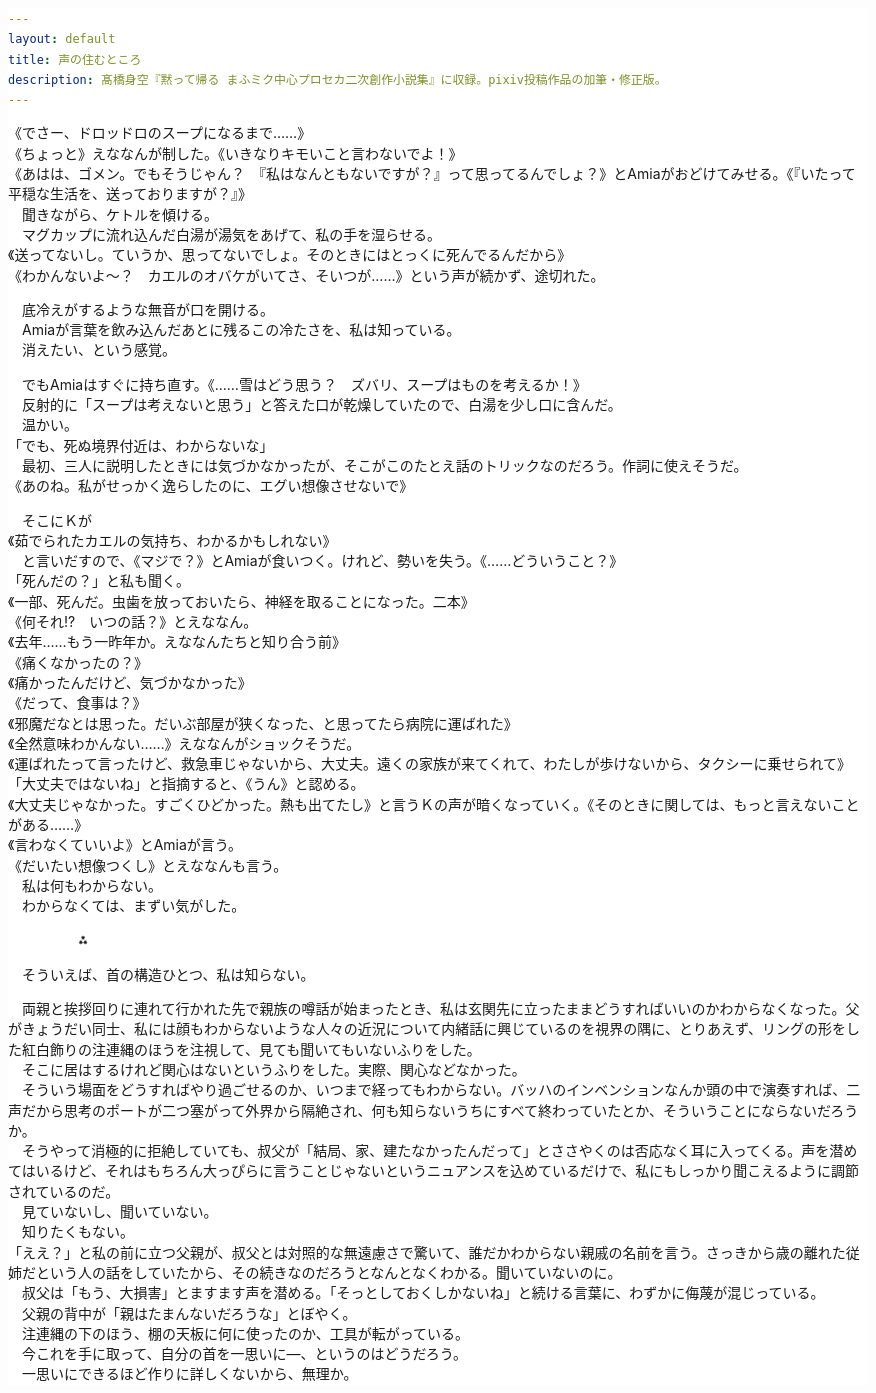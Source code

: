 ```yaml
---
layout: default
title: 声の住むところ
description: 髙橋身空『黙って帰る まふミク中心プロセカ二次創作小説集』に収録。pixiv投稿作品の加筆・修正版。
---
```


《でさー、ドロッドロのスープになるまで……》  
《ちょっと》えななんが制した。《いきなりキモいこと言わないでよ！》  
《あはは、ゴメン。でもそうじゃん？　『私はなんともないですが？』って思ってるんでしょ？》とAmiaがおどけてみせる。《『いたって平穏な生活を、送っておりますが？』》  
　聞きながら、ケトルを傾ける。  
　マグカップに流れ込んだ白湯が湯気をあげて、私の手を湿らせる。  
《送ってないし。ていうか、思ってないでしょ。そのときにはとっくに死んでるんだから》  
《わかんないよ～？　カエルのオバケがいてさ、そいつが……》という声が続かず、途切れた。  
  
　底冷えがするような無音が口を開ける。  
　Amiaが言葉を飲み込んだあとに残るこの冷たさを、私は知っている。  
　消えたい、という感覚。  
  
　でもAmiaはすぐに持ち直す。《……雪はどう思う？　ズバリ、スープはものを考えるか！》  
　反射的に「スープは考えないと思う」と答えた口が乾燥していたので、白湯を少し口に含んだ。  
　温かい。  
「でも、死ぬ境界付近は、わからないな」  
　最初、三人に説明したときには気づかなかったが、そこがこのたとえ話のトリックなのだろう。作詞に使えそうだ。  
《あのね。私がせっかく逸らしたのに、エグい想像させないで》  
  
　そこにＫが  
《茹でられたカエルの気持ち、わかるかもしれない》  
　と言いだすので、《マジで？》とAmiaが食いつく。けれど、勢いを失う。《……どういうこと？》  
「死んだの？」と私も聞く。  
《一部、死んだ。虫歯を放っておいたら、神経を取ることになった。二本》  
《何それ!?　いつの話？》とえななん。  
《去年……もう一昨年か。えななんたちと知り合う前》  
《痛くなかったの？》  
《痛かったんだけど、気づかなかった》  
《だって、食事は？》  
《邪魔だなとは思った。だいぶ部屋が狭くなった、と思ってたら病院に運ばれた》  
《全然意味わかんない……》えななんがショックそうだ。  
《運ばれたって言ったけど、救急車じゃないから、大丈夫。遠くの家族が来てくれて、わたしが歩けないから、タクシーに乗せられて》  
「大丈夫ではないね」と指摘すると、《うん》と認める。  
《大丈夫じゃなかった。すごくひどかった。熱も出てたし》と言うＫの声が暗くなっていく。《そのときに関しては、もっと言えないことがある……》  
《言わなくていいよ》とAmiaが言う。  
《だいたい想像つくし》とえななんも言う。  
　私は何もわからない。  
　わからなくては、まずい気がした。  
  
　　　　　⁂  
  
　そういえば、首の構造ひとつ、私は知らない。  
  
　両親と挨拶回りに連れて行かれた先で親族の噂話が始まったとき、私は玄関先に立ったままどうすればいいのかわからなくなった。父がきょうだい同士、私には顔もわからないような人々の近況について内緒話に興じているのを視界の隅に、とりあえず、リングの形をした紅白飾りの注連縄のほうを注視して、見ても聞いてもいないふりをした。  
　そこに居はするけれど関心はないというふりをした。実際、関心などなかった。  
　そういう場面をどうすればやり過ごせるのか、いつまで経ってもわからない。バッハのインベンションなんか頭の中で演奏すれば、二声だから思考のポートが二つ塞がって外界から隔絶され、何も知らないうちにすべて終わっていたとか、そういうことにならないだろうか。  
　そうやって消極的に拒絶していても、叔父が「結局、家、建たなかったんだって」とささやくのは否応なく耳に入ってくる。声を潜めてはいるけど、それはもちろん大っぴらに言うことじゃないというニュアンスを込めているだけで、私にもしっかり聞こえるように調節されているのだ。  
　見ていないし、聞いていない。  
　知りたくもない。  
「ええ？」と私の前に立つ父親が、叔父とは対照的な無遠慮さで驚いて、誰だかわからない親戚の名前を言う。さっきから歳の離れた従姉だという人の話をしていたから、その続きなのだろうとなんとなくわかる。聞いていないのに。  
　叔父は「もう、大損害」とますます声を潜める。「そっとしておくしかないね」と続ける言葉に、わずかに侮蔑が混じっている。  
　父親の背中が「親はたまんないだろうな」とぼやく。  
　注連縄の下のほう、棚の天板に何に使ったのか、工具が転がっている。  
　今これを手に取って、自分の首を一思いに―、というのはどうだろう。  
　一思いにできるほど作りに詳しくないから、無理か。  